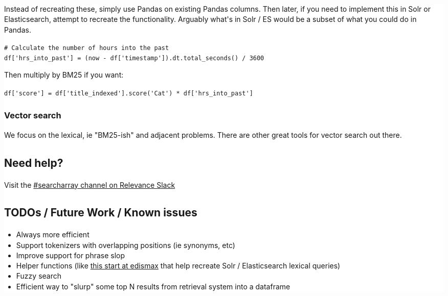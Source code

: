 Instead of recreating these, simply use Pandas on existing Pandas columns. Then later, if you need to implement this in Solr or Elasticsearch, attempt to recreate the functionality. Arguably what's in Solr / ES would be a subset of what you could do in Pandas.

```
# Calculate the number of hours into the past
df['hrs_into_past'] = (now - df['timestamp']).dt.total_seconds() / 3600
```

Then multiply by BM25 if you want:

```
df['score'] = df['title_indexed'].score('Cat') * df['hrs_into_past']
```

### Vector search

We focus on the lexical, ie "BM25-ish" and adjacent problems. There are other great tools for vector search out there.

## Need help?

Visit the [#searcharray channel on Relevance Slack](https://join.slack.com/t/relevancy/shared_invite/zt-2ccxvzn1w-2_50zf9xBOSv3n06Cu15jg)

## TODOs / Future Work / Known issues

* Always more efficient
* Support tokenizers with overlapping positions (ie synonyms, etc)
* Improve support for phrase slop
* Helper functions (like [this start at edismax](https://github.com/softwaredoug/searcharray/blob/main/searcharray/solr.py) that help recreate Solr / Elasticsearch lexical queries)
* Fuzzy search
* Efficient way to "slurp" some top N results from retrieval system into a dataframe
